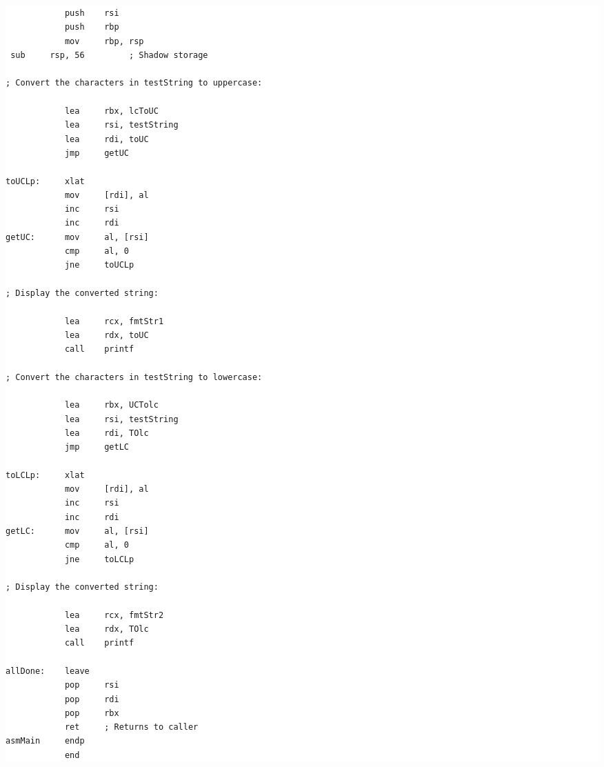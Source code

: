 ```
            push    rsi
            push    rbp
            mov     rbp, rsp
 sub     rsp, 56         ; Shadow storage

; Convert the characters in testString to uppercase:

            lea     rbx, lcToUC
            lea     rsi, testString
            lea     rdi, toUC
            jmp     getUC

toUCLp:     xlat
            mov     [rdi], al
            inc     rsi
            inc     rdi
getUC:      mov     al, [rsi]
            cmp     al, 0
            jne     toUCLp

; Display the converted string:

            lea     rcx, fmtStr1
            lea     rdx, toUC
            call    printf

; Convert the characters in testString to lowercase:

            lea     rbx, UCTolc
            lea     rsi, testString
            lea     rdi, TOlc
            jmp     getLC

toLCLp:     xlat
            mov     [rdi], al
            inc     rsi
            inc     rdi
getLC:      mov     al, [rsi]
            cmp     al, 0
            jne     toLCLp

; Display the converted string:

            lea     rcx, fmtStr2
            lea     rdx, TOlc
            call    printf

allDone:    leave
            pop     rsi
            pop     rdi
            pop     rbx
            ret     ; Returns to caller
asmMain     endp
            end
```
